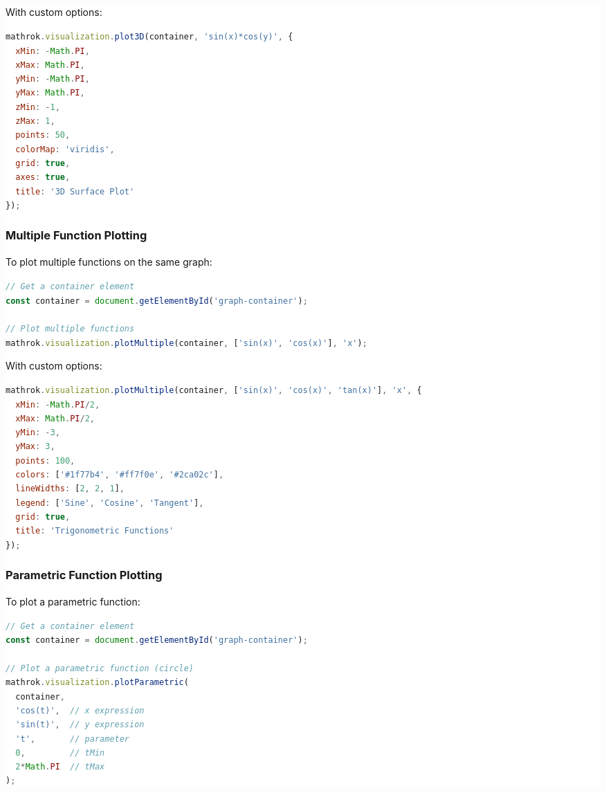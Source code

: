 With custom options:

```javascript
mathrok.visualization.plot3D(container, 'sin(x)*cos(y)', {
  xMin: -Math.PI,
  xMax: Math.PI,
  yMin: -Math.PI,
  yMax: Math.PI,
  zMin: -1,
  zMax: 1,
  points: 50,
  colorMap: 'viridis',
  grid: true,
  axes: true,
  title: '3D Surface Plot'
});
```

### Multiple Function Plotting

To plot multiple functions on the same graph:

```javascript
// Get a container element
const container = document.getElementById('graph-container');

// Plot multiple functions
mathrok.visualization.plotMultiple(container, ['sin(x)', 'cos(x)'], 'x');
```

With custom options:

```javascript
mathrok.visualization.plotMultiple(container, ['sin(x)', 'cos(x)', 'tan(x)'], 'x', {
  xMin: -Math.PI/2,
  xMax: Math.PI/2,
  yMin: -3,
  yMax: 3,
  points: 100,
  colors: ['#1f77b4', '#ff7f0e', '#2ca02c'],
  lineWidths: [2, 2, 1],
  legend: ['Sine', 'Cosine', 'Tangent'],
  grid: true,
  title: 'Trigonometric Functions'
});
```

### Parametric Function Plotting

To plot a parametric function:

```javascript
// Get a container element
const container = document.getElementById('graph-container');

// Plot a parametric function (circle)
mathrok.visualization.plotParametric(
  container,
  'cos(t)',  // x expression
  'sin(t)',  // y expression
  't',       // parameter
  0,         // tMin
  2*Math.PI  // tMax
);
```
